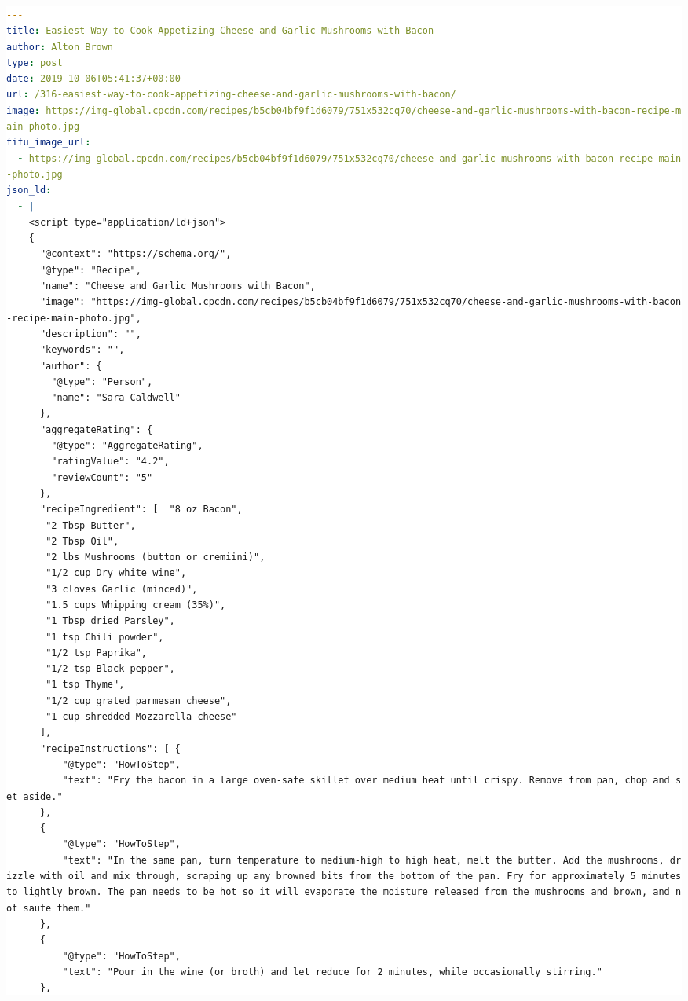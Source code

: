 ```yaml
---
title: Easiest Way to Cook Appetizing Cheese and Garlic Mushrooms with Bacon
author: Alton Brown
type: post
date: 2019-10-06T05:41:37+00:00
url: /316-easiest-way-to-cook-appetizing-cheese-and-garlic-mushrooms-with-bacon/
image: https://img-global.cpcdn.com/recipes/b5cb04bf9f1d6079/751x532cq70/cheese-and-garlic-mushrooms-with-bacon-recipe-main-photo.jpg
fifu_image_url:
  - https://img-global.cpcdn.com/recipes/b5cb04bf9f1d6079/751x532cq70/cheese-and-garlic-mushrooms-with-bacon-recipe-main-photo.jpg
json_ld:
  - |
    <script type="application/ld+json">
    {
      "@context": "https://schema.org/", 
      "@type": "Recipe", 
      "name": "Cheese and Garlic Mushrooms with Bacon",
      "image": "https://img-global.cpcdn.com/recipes/b5cb04bf9f1d6079/751x532cq70/cheese-and-garlic-mushrooms-with-bacon-recipe-main-photo.jpg",
      "description": "",
      "keywords": "",
      "author": {
        "@type": "Person",
        "name": "Sara Caldwell"
      },
      "aggregateRating": {
        "@type": "AggregateRating",
        "ratingValue": "4.2",
        "reviewCount": "5"
      },
      "recipeIngredient": [  "8 oz Bacon", 
       "2 Tbsp Butter", 
       "2 Tbsp Oil", 
       "2 lbs Mushrooms (button or cremiini)", 
       "1/2 cup Dry white wine", 
       "3 cloves Garlic (minced)", 
       "1.5 cups Whipping cream (35%)", 
       "1 Tbsp dried Parsley", 
       "1 tsp Chili powder", 
       "1/2 tsp Paprika", 
       "1/2 tsp Black pepper", 
       "1 tsp Thyme", 
       "1/2 cup grated parmesan cheese", 
       "1 cup shredded Mozzarella cheese"
      ],
      "recipeInstructions": [ {
          "@type": "HowToStep",
          "text": "Fry the bacon in a large oven-safe skillet over medium heat until crispy. Remove from pan, chop and set aside."
      }, 
      {
          "@type": "HowToStep",
          "text": "In the same pan, turn temperature to medium-high to high heat, melt the butter. Add the mushrooms, drizzle with oil and mix through, scraping up any browned bits from the bottom of the pan. Fry for approximately 5 minutes to lightly brown. The pan needs to be hot so it will evaporate the moisture released from the mushrooms and brown, and not saute them."
      }, 
      {
          "@type": "HowToStep",
          "text": "Pour in the wine (or broth) and let reduce for 2 minutes, while occasionally stirring."
      }, 
```